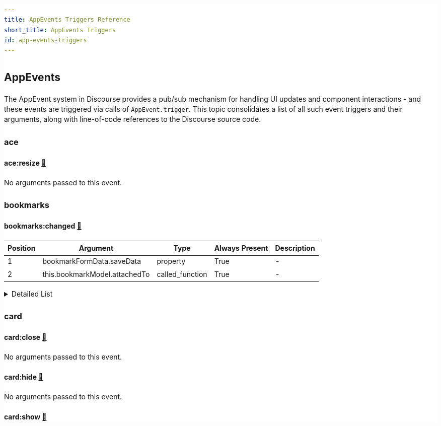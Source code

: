 ```yaml
---
title: AppEvents Triggers Reference
short_title: AppEvents Triggers
id: app-events-triggers
---
```


<div data-theme-toc="true"> </div>

## AppEvents
The AppEvent system in Discourse provides a pub/sub mechanism for handling UI updates and component interactions - and these events are triggered via calls of `AppEvent.trigger`.
This topic consolidates a list of all such event triggers and their arguments, along with line-of-code references to the Discourse source code.


### ace
#### ace:resize [:link:](https://github.com/discourse/discourse/blob/main/app/assets/javascripts/admin/addon/components/admin-theme-editor.js#L109)

No arguments passed to this event.


### bookmarks
#### bookmarks:changed [:link:](https://github.com/discourse/discourse/blob/main/app/assets/javascripts/discourse/app/components/bookmark-list.js#L40)

| Position | Argument                      | Type            | Always Present | Description |
| -------- | ----------------------------- | --------------- | -------------- | ----------- |
| 1        | bookmarkFormData.saveData     | property        | True           | -           |
| 2        | this.bookmarkModel.attachedTo | called_function | True           | -           |

<details><summary>Detailed List</summary></details>


### card
#### card:close [:link:](https://github.com/discourse/discourse/blob/main/plugins/chat/assets/javascripts/discourse/components/chat/direct-message-button.gjs#L32)

No arguments passed to this event.

#### card:hide [:link:](https://github.com/discourse/discourse/blob/main/app/assets/javascripts/discourse/app/components/card-contents-base.js#L263)

No arguments passed to this event.

#### card:show [:link:](https://github.com/discourse/discourse/blob/main/app/assets/javascripts/discourse/app/components/card-contents-base.js#L63)
